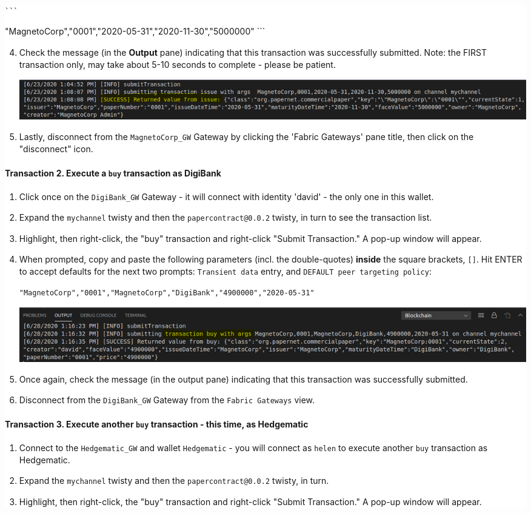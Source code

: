     ```
   "MagnetoCorp","0001","2020-05-31","2020-11-30","5000000"
    ```
  
4. Check the message (in the **Output** pane) indicating that this transaction was successfully submitted. Note: the FIRST transaction only, may take about 5-10 seconds to complete - please be patient.

    <img src="/img/tutorial3/issue-success.png" title="Confirm issue success" alt="Confirm issue success" />
  
5. Lastly, disconnect from the `MagnetoCorp_GW` Gateway by clicking the 'Fabric Gateways' pane title, then click on the "disconnect" icon.

#### Transaction 2. Execute a `buy` transaction as DigiBank

1. Click once on the `DigiBank_GW` Gateway - it will connect with identity 'david' - the only one in this wallet.
  
2. Expand the `mychannel` twisty and then the `papercontract@0.0.2` twisty, in turn to see the transaction list.

3. Highlight, then right-click, the "buy" transaction and right-click "Submit Transaction." A pop-up window will appear.

4. When prompted, copy and paste the following parameters (incl. the double-quotes) **inside** the square brackets, `[]`. Hit ENTER to accept defaults for the next two prompts:  `Transient data` entry, and  `DEFAULT peer targeting policy`:
  
    ```
    "MagnetoCorp","0001","MagnetoCorp","DigiBank","4900000","2020-05-31"
    ```

    <img src="/img/tutorial3/buy-success.png" title="Confirm buy success" alt="Confirm buy success" />
  
5. Once again, check the message (in the output pane) indicating that this transaction was successfully submitted.

6. Disconnect from the `DigiBank_GW` Gateway from the `Fabric Gateways` view.

#### Transaction 3. Execute another `buy` transaction - this time, as Hedgematic

1. Connect to the `Hedgematic_GW` and wallet `Hedgematic` - you will connect as `helen` to execute another `buy` transaction as Hedgematic. 
  
2. Expand the `mychannel` twisty and then the `papercontract@0.0.2` twisty, in turn.

3. Highlight, then right-click, the "buy" transaction and right-click "Submit Transaction." A pop-up window will appear.
